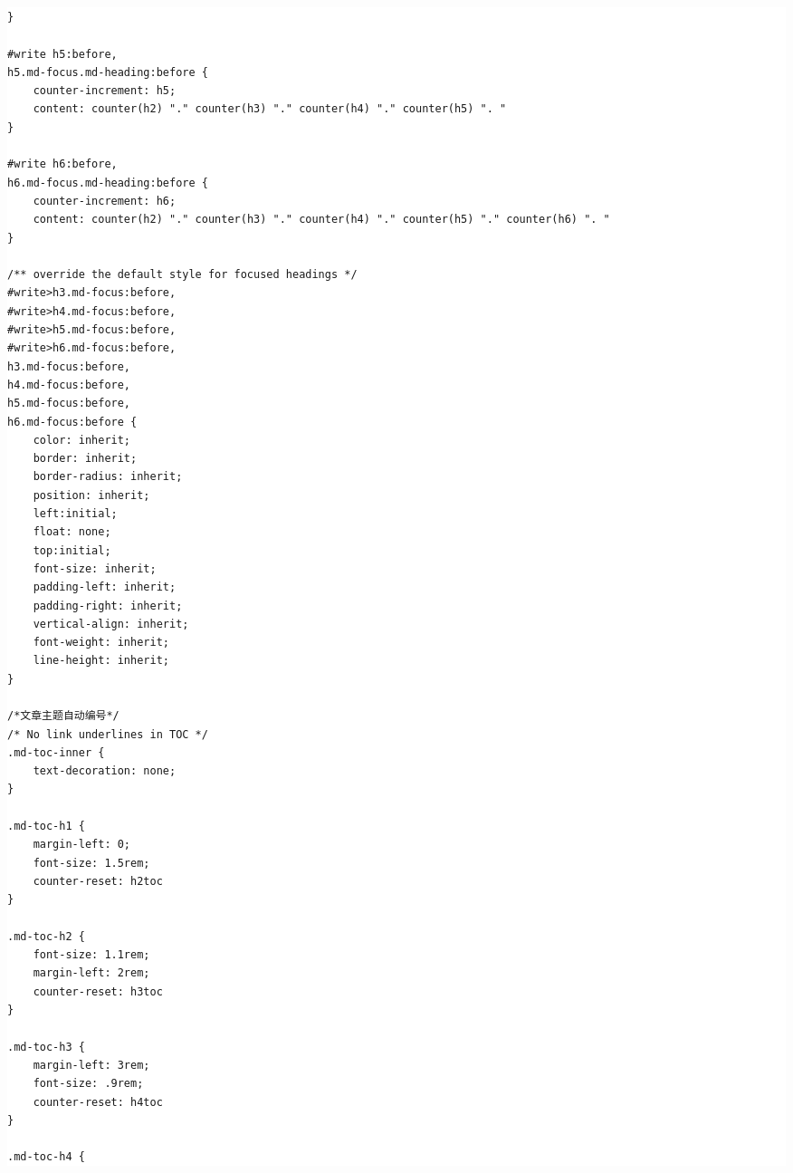 ```
}
 
#write h5:before,
h5.md-focus.md-heading:before {
    counter-increment: h5;
    content: counter(h2) "." counter(h3) "." counter(h4) "." counter(h5) ". "
}
 
#write h6:before,
h6.md-focus.md-heading:before {
    counter-increment: h6;
    content: counter(h2) "." counter(h3) "." counter(h4) "." counter(h5) "." counter(h6) ". "
}
 
/** override the default style for focused headings */
#write>h3.md-focus:before,
#write>h4.md-focus:before,
#write>h5.md-focus:before,
#write>h6.md-focus:before,
h3.md-focus:before,
h4.md-focus:before,
h5.md-focus:before,
h6.md-focus:before {
    color: inherit;
    border: inherit;
    border-radius: inherit;
    position: inherit;
    left:initial;
    float: none;
    top:initial;
    font-size: inherit;
    padding-left: inherit;
    padding-right: inherit;
    vertical-align: inherit;
    font-weight: inherit;
    line-height: inherit;
}

/*文章主题自动编号*/
/* No link underlines in TOC */
.md-toc-inner {
    text-decoration: none;
}
 
.md-toc-h1 {
    margin-left: 0;
    font-size: 1.5rem;
    counter-reset: h2toc
}
 
.md-toc-h2 {
    font-size: 1.1rem;
    margin-left: 2rem;
    counter-reset: h3toc
}
 
.md-toc-h3 {
    margin-left: 3rem;
    font-size: .9rem;
    counter-reset: h4toc
}
 
.md-toc-h4 {
```